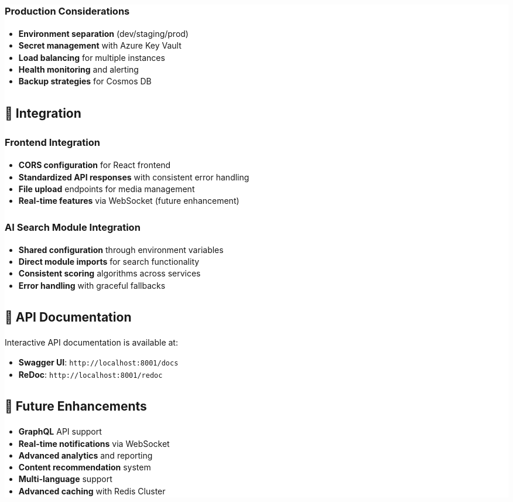 ### Production Considerations

- **Environment separation** (dev/staging/prod)
- **Secret management** with Azure Key Vault
- **Load balancing** for multiple instances
- **Health monitoring** and alerting
- **Backup strategies** for Cosmos DB

## 🤝 Integration

### Frontend Integration

- **CORS configuration** for React frontend
- **Standardized API responses** with consistent error handling
- **File upload** endpoints for media management
- **Real-time features** via WebSocket (future enhancement)

### AI Search Module Integration

- **Shared configuration** through environment variables
- **Direct module imports** for search functionality
- **Consistent scoring** algorithms across services
- **Error handling** with graceful fallbacks

## 📝 API Documentation

Interactive API documentation is available at:

- **Swagger UI**: `http://localhost:8001/docs`
- **ReDoc**: `http://localhost:8001/redoc`

## 🔄 Future Enhancements

- **GraphQL** API support
- **Real-time notifications** via WebSocket
- **Advanced analytics** and reporting
- **Content recommendation** system
- **Multi-language** support
- **Advanced caching** with Redis Cluster
